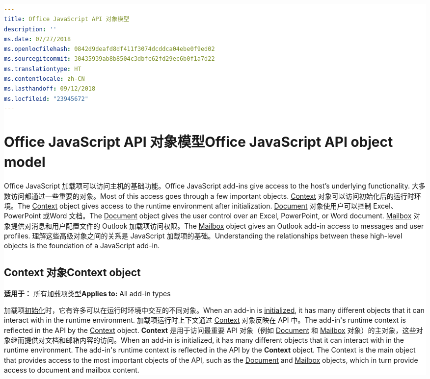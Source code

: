 ```yaml
---
title: Office JavaScript API 对象模型
description: ''
ms.date: 07/27/2018
ms.openlocfilehash: 0842d9deafd8df411f3074dcddca04ebe0f9ed02
ms.sourcegitcommit: 30435939ab8b8504c3dbfc62fd29ec6b0f1a7d22
ms.translationtype: HT
ms.contentlocale: zh-CN
ms.lasthandoff: 09/12/2018
ms.locfileid: "23945672"
---
```

# <a name="office-javascript-api-object-model"></a><span data-ttu-id="633d5-102">Office JavaScript API 对象模型</span><span class="sxs-lookup"><span data-stu-id="633d5-102">Office JavaScript API object model</span></span>
<span data-ttu-id="633d5-103">Office JavaScript 加载项可以访问主机的基础功能。</span><span class="sxs-lookup"><span data-stu-id="633d5-103">Office JavaScript add-ins give access to the host’s underlying functionality.</span></span> <span data-ttu-id="633d5-104">大多数访问都通过一些重要的对象。</span><span class="sxs-lookup"><span data-stu-id="633d5-104">Most of this access goes through a few important objects.</span></span> <span data-ttu-id="633d5-105">[Context](#context-object) 对象可以访问初始化后的运行时环境。</span><span class="sxs-lookup"><span data-stu-id="633d5-105">The [Context](#context-object) object gives access to the runtime environment after initialization.</span></span> <span data-ttu-id="633d5-106">[Document](#document-object) 对象使用户可以控制 Excel、PowerPoint 或Word 文档。</span><span class="sxs-lookup"><span data-stu-id="633d5-106">The [Document](#document-object) object gives the user control over an Excel, PowerPoint, or Word document.</span></span> <span data-ttu-id="633d5-107">[Mailbox](#mailbox-object) 对象提供对消息和用户配置文件的 Outlook 加载项访问权限。</span><span class="sxs-lookup"><span data-stu-id="633d5-107">The [Mailbox](#mailbox-object) object gives an Outlook add-in access to messages and user profiles.</span></span> <span data-ttu-id="633d5-108">理解这些高级对象之间的关系是 JavaScript 加载项的基础。</span><span class="sxs-lookup"><span data-stu-id="633d5-108">Understanding the relationships between these high-level objects is the foundation of a JavaScript add-in.</span></span>

## <a name="context-object"></a><span data-ttu-id="633d5-109">Context 对象</span><span class="sxs-lookup"><span data-stu-id="633d5-109">Context object</span></span>

<span data-ttu-id="633d5-110">**适用于：** 所有加载项类型</span><span class="sxs-lookup"><span data-stu-id="633d5-110">**Applies to:** All add-in types</span></span>

<span data-ttu-id="633d5-111">加载项[初始化](https://docs.microsoft.com/office/dev/add-ins/develop/understanding-the-javascript-api-for-office#initializing-your-add-in)时，它有许多可以在运行时环境中交互的不同对象。</span><span class="sxs-lookup"><span data-stu-id="633d5-111">When an add-in is [initialized](https://docs.microsoft.com/office/dev/add-ins/develop/understanding-the-javascript-api-for-office#initializing-your-add-in), it has many different objects that it can interact with in the runtime environment.</span></span> <span data-ttu-id="633d5-112">加载项运行时上下文通过 [Context](https://docs.microsoft.com/javascript/api/office/office.context?view=office-js) 对象反映在 API 中。</span><span class="sxs-lookup"><span data-stu-id="633d5-112">The add-in's runtime context is reflected in the API by the [Context](https://docs.microsoft.com/javascript/api/office/office.context?view=office-js) object.</span></span> <span data-ttu-id="633d5-113">**Context** 是用于访问最重要 API 对象（例如 [Document](https://docs.microsoft.com/javascript/api/office/office.document?view=office-js) 和 [Mailbox](https://docs.microsoft.com/javascript/api/outlook/Office.mailbox?view=office-js) 对象）的主对象，这些对象继而提供对文档和邮箱内容的访问。</span><span class="sxs-lookup"><span data-stu-id="633d5-113">When an add-in is initialized, it has many different objects that it can interact with in the runtime environment. The add-in's runtime context is reflected in the API by the **Context** object. The Context is the main object that provides access to the most important objects of the API, such as the [Document](https://docs.microsoft.com/javascript/api/office/office.document?view=office-js) and [Mailbox](https://docs.microsoft.com/javascript/api/outlook/Office.mailbox?view=office-js) objects, which in turn provide access to document and mailbox content.</span></span>
